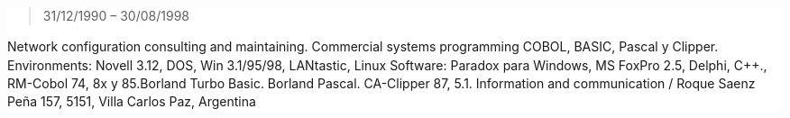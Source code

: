 > 31/12/1990 – 30/08/1998

Network configuration consulting and maintaining. Commercial systems programming COBOL, BASIC, Pascal y Clipper.
Environments: Novell 3.12, DOS, Win 3.1/95/98, LANtastic, Linux
Software: Paradox para Windows, MS FoxPro 2.5, Delphi, C++., RM-Cobol 74, 8x y 85.Borland Turbo
Basic. Borland Pascal. CA-Clipper 87, 5.1.
Information and communication / Roque Saenz Peña 157, 5151, Villa Carlos Paz, Argentina




